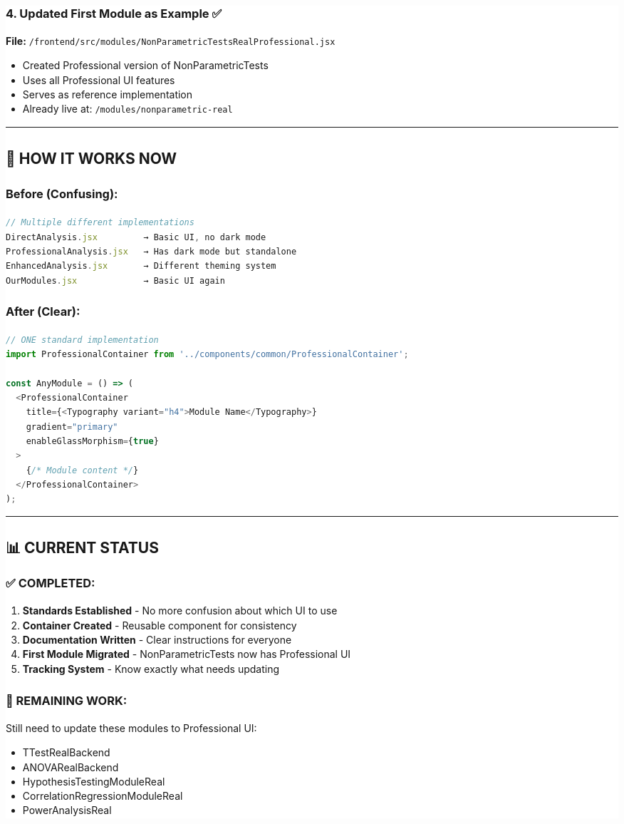 ### 4. Updated First Module as Example ✅
**File:** `/frontend/src/modules/NonParametricTestsRealProfessional.jsx`

- Created Professional version of NonParametricTests
- Uses all Professional UI features
- Serves as reference implementation
- Already live at: `/modules/nonparametric-real`

---

## 🔧 HOW IT WORKS NOW

### Before (Confusing):
```javascript
// Multiple different implementations
DirectAnalysis.jsx         → Basic UI, no dark mode
ProfessionalAnalysis.jsx   → Has dark mode but standalone
EnhancedAnalysis.jsx       → Different theming system
OurModules.jsx             → Basic UI again
```

### After (Clear):
```javascript
// ONE standard implementation
import ProfessionalContainer from '../components/common/ProfessionalContainer';

const AnyModule = () => (
  <ProfessionalContainer
    title={<Typography variant="h4">Module Name</Typography>}
    gradient="primary"
    enableGlassMorphism={true}
  >
    {/* Module content */}
  </ProfessionalContainer>
);
```

---

## 📊 CURRENT STATUS

### ✅ COMPLETED:
1. **Standards Established** - No more confusion about which UI to use
2. **Container Created** - Reusable component for consistency
3. **Documentation Written** - Clear instructions for everyone
4. **First Module Migrated** - NonParametricTests now has Professional UI
5. **Tracking System** - Know exactly what needs updating

### 🔄 REMAINING WORK:
Still need to update these modules to Professional UI:
- TTestRealBackend
- ANOVARealBackend
- HypothesisTestingModuleReal
- CorrelationRegressionModuleReal
- PowerAnalysisReal
